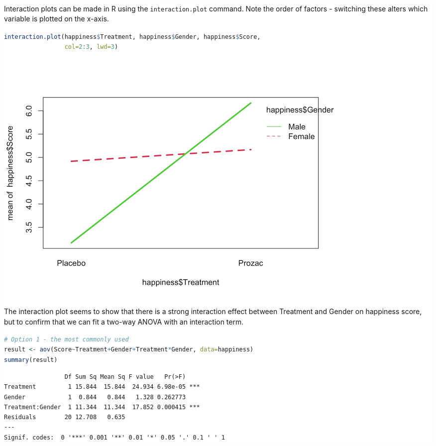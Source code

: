 Interaction plots can be made in R using the `interaction.plot` command. Note 
the order of factors - switching these alters which variable is plotted on the 
x-axis.

```r
interaction.plot(happiness$Treatment, happiness$Gender, happiness$Score,
                 col=2:3, lwd=3)
```

![RStudio layout](fig/06-fig8.png)

The interaction plot seems to show that there is a strong interaction effect 
between Treatment and Gender on happiness score, but to confirm that we can fit
a two-way ANOVA with an interaction term. 

```r
# Option 1 - the most commonly used
result <- aov(Score~Treatment+Gender+Treatment*Gender, data=happiness)
summary(result)
```

```{.output}
                 Df Sum Sq Mean Sq F value   Pr(>F)    
Treatment         1 15.844  15.844  24.934 6.98e-05 ***
Gender            1  0.844   0.844   1.328 0.262773    
Treatment:Gender  1 11.344  11.344  17.852 0.000415 ***
Residuals        20 12.708   0.635                     
---
Signif. codes:  0 '***' 0.001 '**' 0.01 '*' 0.05 '.' 0.1 ' ' 1
```
